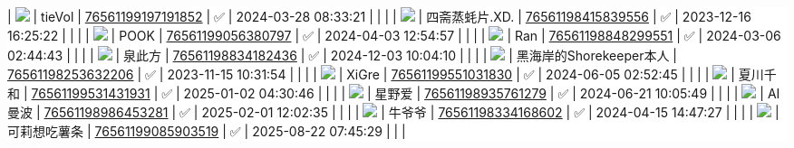 | ![](https://avatars.steamstatic.com/8e763fe13c5666956bb23884631c27cd74752719.jpg) | tieVol             | [76561199197191852](https://steamcommunity.com/profiles/76561199197191852/) | ✅           | 2024-03-28 08:33:21 |                     |          |
| ![](https://avatars.steamstatic.com/3f5e9daea59216d7fe13df4e031d3537580e5e21.jpg) | 四斋蒸蚝片.XD.          | [76561198415839556](https://steamcommunity.com/profiles/76561198415839556/) | ✅           | 2023-12-16 16:25:22 |                     |          |
| ![](https://avatars.steamstatic.com/ccd5753e3d14877773512548c652b3377eb67ddf.jpg) | POOK               | [76561199056380797](https://steamcommunity.com/profiles/76561199056380797/) | ✅           | 2024-04-03 12:54:57 |                     |          |
| ![](https://avatars.steamstatic.com/3aa54721bbcb824db4ca5eea45a0eb42f27b0f8a.jpg) | Ran                | [76561198848299551](https://steamcommunity.com/profiles/76561198848299551/) | ✅           | 2024-03-06 02:44:43 |                     |          |
| ![](https://avatars.steamstatic.com/a3fd6d1254b9b4fbf518c596a876f4aadea51196.jpg) | 泉此方                | [76561198834182436](https://steamcommunity.com/profiles/76561198834182436/) | ✅           | 2024-12-03 10:04:10 |                     |          |
| ![](https://avatars.steamstatic.com/3003481d7f4b2372a67101e763ff84dcd6a441f3.jpg) | 黑海岸的Shorekeeper本人  | [76561198253632206](https://steamcommunity.com/profiles/76561198253632206/) | ✅           | 2023-11-15 10:31:54 |                     |          |
| ![](https://avatars.steamstatic.com/0be1ca722d4a737de2edbf9d13db848e9d08f862.jpg) | XiGre              | [76561199551031830](https://steamcommunity.com/profiles/76561199551031830/) | ✅           | 2024-06-05 02:52:45 |                     |          |
| ![](https://avatars.steamstatic.com/ddeb06b0428754ce661c8a1d25af1ac5efa1f2fd.jpg) | 夏川千和               | [76561199531431931](https://steamcommunity.com/profiles/76561199531431931/) | ✅           | 2025-01-02 04:30:46 |                     |          |
| ![](https://avatars.steamstatic.com/6a18b411b386a38241459c5660915a3381534e97.jpg) | 星野爱                | [76561198935761279](https://steamcommunity.com/profiles/76561198935761279/) | ✅           | 2024-06-21 10:05:49 |                     |          |
| ![](https://avatars.steamstatic.com/610bfad183ec97d6c8da1bd2ba59cb586bb071a3.jpg) | AI曼波               | [76561198986453281](https://steamcommunity.com/profiles/76561198986453281/) | ✅           | 2025-02-01 12:02:35 |                     |          |
| ![](https://avatars.steamstatic.com/f72e5374bac688d4c34a408b78ba648399a21c39.jpg) | 牛爷爷                | [76561198334168602](https://steamcommunity.com/profiles/76561198334168602/) | ✅           | 2024-04-15 14:47:27 |                     |          |
| ![](https://avatars.steamstatic.com/15483ab5b0a3aad6ac2177cfc90e87dc15b8295d.jpg) | 可莉想吃薯条             | [76561199085903519](https://steamcommunity.com/profiles/76561199085903519/) | ✅           | 2025-08-22 07:45:29 |                     |          |